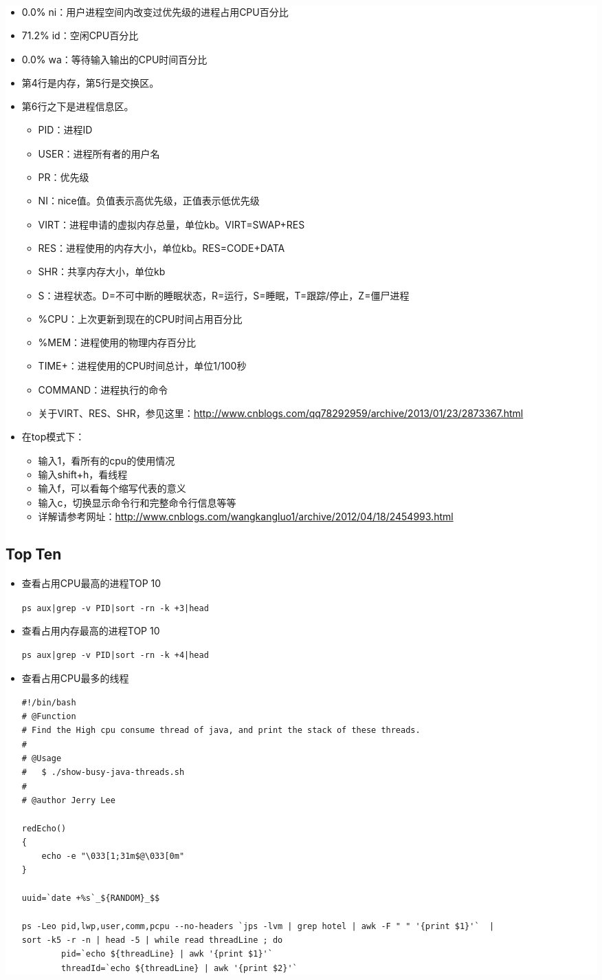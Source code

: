   - 0.0% ni：用户进程空间内改变过优先级的进程占用CPU百分比

  - 71.2% id：空闲CPU百分比

  - 0.0% wa：等待输入输出的CPU时间百分比

- 第4行是内存，第5行是交换区。

- 第6行之下是进程信息区。

  - PID：进程ID
  - USER：进程所有者的用户名
  - PR：优先级
  - NI：nice值。负值表示高优先级，正值表示低优先级
  - VIRT：进程申请的虚拟内存总量，单位kb。VIRT=SWAP+RES
  - RES：进程使用的内存大小，单位kb。RES=CODE+DATA
  - SHR：共享内存大小，单位kb
  - S：进程状态。D=不可中断的睡眠状态，R=运行，S=睡眠，T=跟踪/停止，Z=僵尸进程
  - %CPU：上次更新到现在的CPU时间占用百分比
  - %MEM：进程使用的物理内存百分比
  - TIME+：进程使用的CPU时间总计，单位1/100秒
  - COMMAND：进程执行的命令

  - 关于VIRT、RES、SHR，参见这里：<http://www.cnblogs.com/qq78292959/archive/2013/01/23/2873367.html>

- 在top模式下：

  - 输入1，看所有的cpu的使用情况
  - 输入shift+h，看线程
  - 输入f，可以看每个缩写代表的意义
  - 输入c，切换显示命令行和完整命令行信息等等
  - 详解请参考网址：<http://www.cnblogs.com/wangkangluo1/archive/2012/04/18/2454993.html>


## Top Ten

- 查看占用CPU最高的进程TOP 10

  ```
  ps aux|grep -v PID|sort -rn -k +3|head
  ```

- 查看占用内存最高的进程TOP 10

  ```
  ps aux|grep -v PID|sort -rn -k +4|head
  ```

- 查看占用CPU最多的线程

  ```
  #!/bin/bash
  # @Function
  # Find the High cpu consume thread of java, and print the stack of these threads.
  #
  # @Usage
  #   $ ./show-busy-java-threads.sh
  #
  # @author Jerry Lee
  
  redEcho()
  {
      echo -e "\033[1;31m$@\033[0m"
  }
  
  uuid=`date +%s`_${RANDOM}_$$
  
  ps -Leo pid,lwp,user,comm,pcpu --no-headers `jps -lvm | grep hotel | awk -F " " '{print $1}'`  |
  sort -k5 -r -n | head -5 | while read threadLine ; do
          pid=`echo ${threadLine} | awk '{print $1}'`
          threadId=`echo ${threadLine} | awk '{print $2}'`
  ```